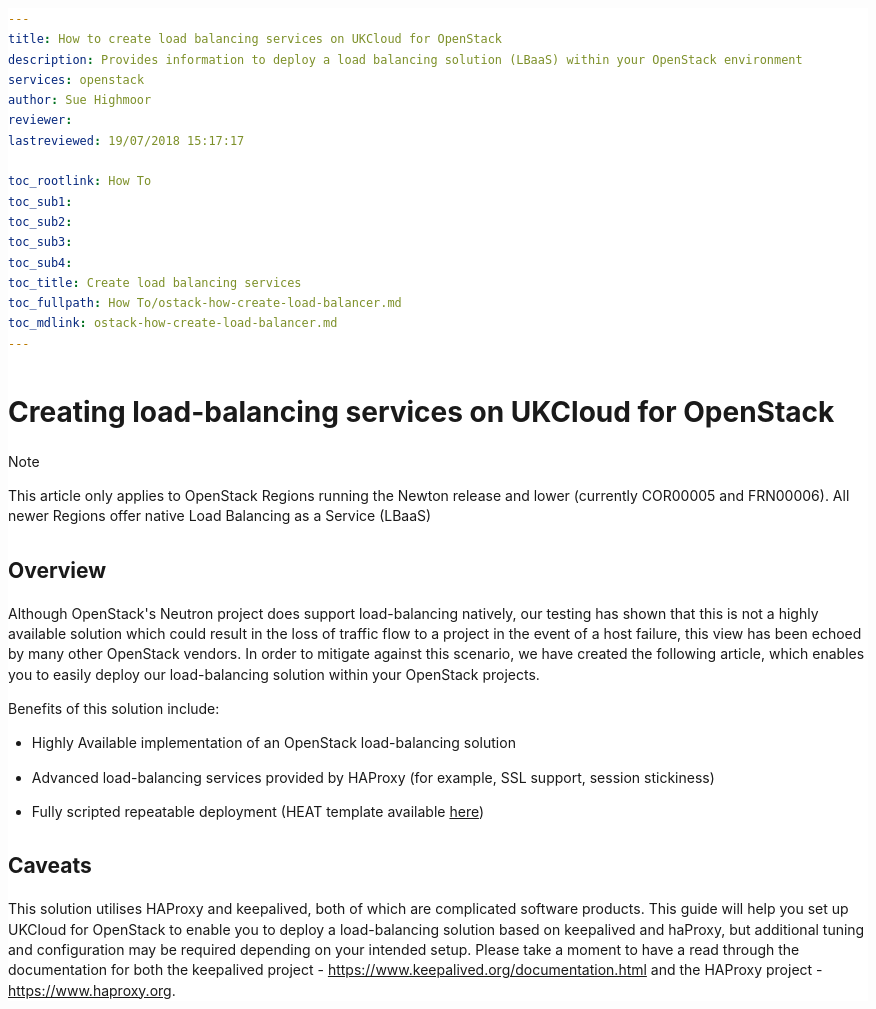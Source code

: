 ```yaml
---
title: How to create load balancing services on UKCloud for OpenStack
description: Provides information to deploy a load balancing solution (LBaaS) within your OpenStack environment
services: openstack
author: Sue Highmoor
reviewer:
lastreviewed: 19/07/2018 15:17:17

toc_rootlink: How To
toc_sub1:
toc_sub2:
toc_sub3:
toc_sub4:
toc_title: Create load balancing services
toc_fullpath: How To/ostack-how-create-load-balancer.md
toc_mdlink: ostack-how-create-load-balancer.md
---
```


# Creating load-balancing services on UKCloud for OpenStack

> [!NOTE]
> This article only applies to OpenStack Regions running the Newton release and lower (currently COR00005 and FRN00006). All newer Regions offer native Load Balancing as a Service (LBaaS)

## Overview

Although OpenStack's Neutron project does support load-balancing natively, our testing has shown that this is not a highly available solution which could result in the loss of traffic flow to a project in the event of a host failure, this view has been echoed by many other OpenStack vendors. In order to mitigate against this scenario, we have created the following article, which enables you to easily deploy our load-balancing solution within your OpenStack projects.

Benefits of this solution include:

- Highly Available implementation of an OpenStack load-balancing solution

- Advanced load-balancing services provided by HAProxy (for example, SSL support, session stickiness)

- Fully scripted repeatable deployment (HEAT template available [here](https://cas.frn00006.ukcloud.com/Docs/Documents/OpenStack-LBaaS.zip?AWSAccessKeyId=438-1048-5-aefff7-1&Expires=1601391847&Signature=HUI%2Bp79N44gmGz2btqoFZTQsf%2Fc%3D))

## Caveats

This solution utilises HAProxy and keepalived, both of which are complicated software products. This guide will help you set up UKCloud for OpenStack to enable you to deploy a load-balancing solution based on keepalived and haProxy, but additional tuning and configuration may be required depending on your intended setup. Please take a moment to have a read through the documentation for both the keepalived project -
<https://www.keepalived.org/documentation.html> and the HAProxy project - <https://www.haproxy.org>.
